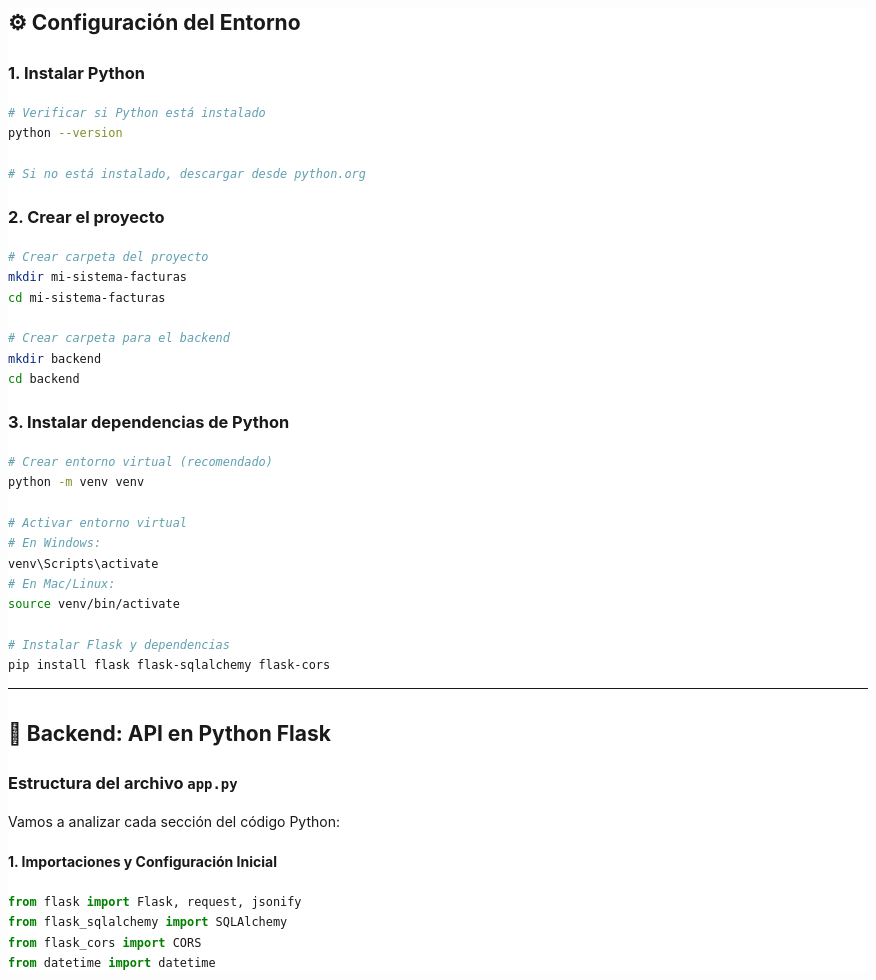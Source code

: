 ## ⚙️ Configuración del Entorno

### 1. Instalar Python
```bash
# Verificar si Python está instalado
python --version

# Si no está instalado, descargar desde python.org
```

### 2. Crear el proyecto
```bash
# Crear carpeta del proyecto
mkdir mi-sistema-facturas
cd mi-sistema-facturas

# Crear carpeta para el backend
mkdir backend
cd backend
```

### 3. Instalar dependencias de Python
```bash
# Crear entorno virtual (recomendado)
python -m venv venv

# Activar entorno virtual
# En Windows:
venv\Scripts\activate
# En Mac/Linux:
source venv/bin/activate

# Instalar Flask y dependencias
pip install flask flask-sqlalchemy flask-cors
```

---

## 🐍 Backend: API en Python Flask

### Estructura del archivo `app.py`

Vamos a analizar cada sección del código Python:

#### 1. **Importaciones y Configuración Inicial**
```python
from flask import Flask, request, jsonify
from flask_sqlalchemy import SQLAlchemy
from flask_cors import CORS
from datetime import datetime
```
